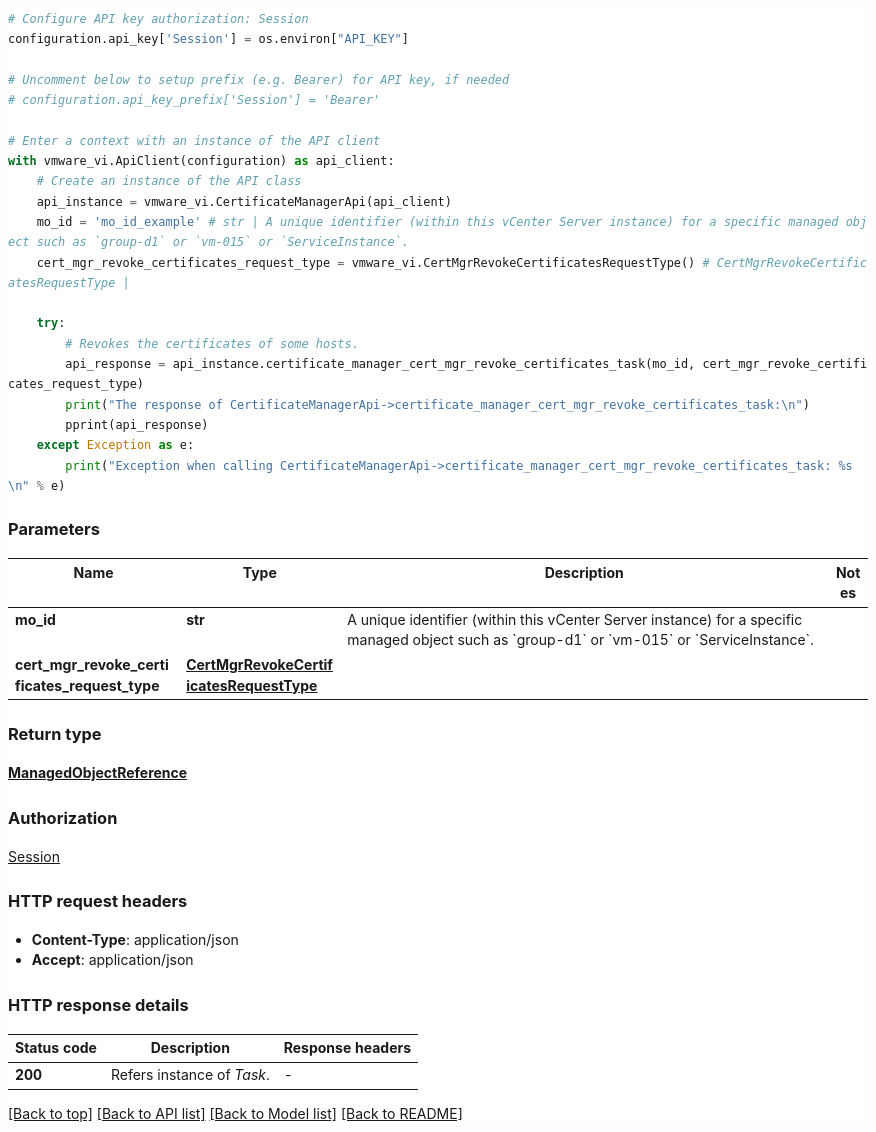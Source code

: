 ```python
# Configure API key authorization: Session
configuration.api_key['Session'] = os.environ["API_KEY"]

# Uncomment below to setup prefix (e.g. Bearer) for API key, if needed
# configuration.api_key_prefix['Session'] = 'Bearer'

# Enter a context with an instance of the API client
with vmware_vi.ApiClient(configuration) as api_client:
    # Create an instance of the API class
    api_instance = vmware_vi.CertificateManagerApi(api_client)
    mo_id = 'mo_id_example' # str | A unique identifier (within this vCenter Server instance) for a specific managed object such as `group-d1` or `vm-015` or `ServiceInstance`.
    cert_mgr_revoke_certificates_request_type = vmware_vi.CertMgrRevokeCertificatesRequestType() # CertMgrRevokeCertificatesRequestType | 

    try:
        # Revokes the certificates of some hosts. 
        api_response = api_instance.certificate_manager_cert_mgr_revoke_certificates_task(mo_id, cert_mgr_revoke_certificates_request_type)
        print("The response of CertificateManagerApi->certificate_manager_cert_mgr_revoke_certificates_task:\n")
        pprint(api_response)
    except Exception as e:
        print("Exception when calling CertificateManagerApi->certificate_manager_cert_mgr_revoke_certificates_task: %s\n" % e)
```



### Parameters

Name | Type | Description  | Notes
------------- | ------------- | ------------- | -------------
 **mo_id** | **str**| A unique identifier (within this vCenter Server instance) for a specific managed object such as &#x60;group-d1&#x60; or &#x60;vm-015&#x60; or &#x60;ServiceInstance&#x60;. | 
 **cert_mgr_revoke_certificates_request_type** | [**CertMgrRevokeCertificatesRequestType**](CertMgrRevokeCertificatesRequestType.md)|  | 

### Return type

[**ManagedObjectReference**](ManagedObjectReference.md)

### Authorization

[Session](../README.md#Session)

### HTTP request headers

 - **Content-Type**: application/json
 - **Accept**: application/json

### HTTP response details
| Status code | Description | Response headers |
|-------------|-------------|------------------|
**200** | Refers instance of *Task*.  |  -  |

[[Back to top]](#) [[Back to API list]](../README.md#documentation-for-api-endpoints) [[Back to Model list]](../README.md#documentation-for-models) [[Back to README]](../README.md)

